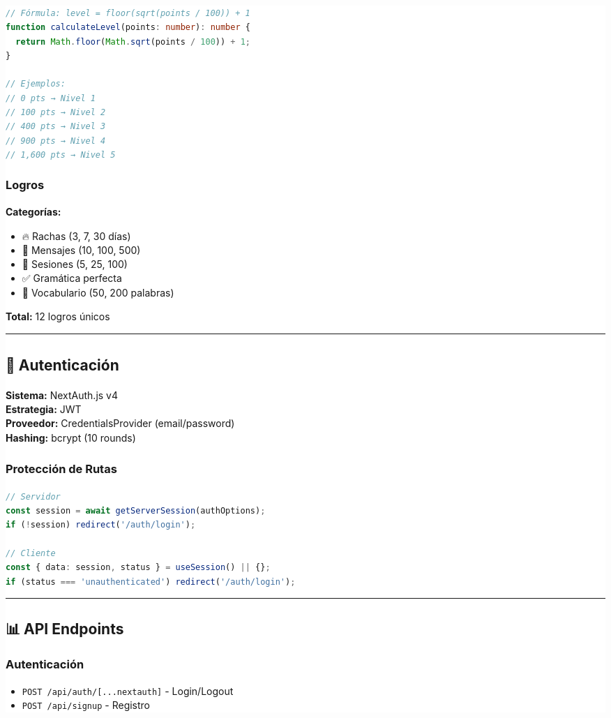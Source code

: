 ```typescript
// Fórmula: level = floor(sqrt(points / 100)) + 1
function calculateLevel(points: number): number {
  return Math.floor(Math.sqrt(points / 100)) + 1;
}

// Ejemplos:
// 0 pts → Nivel 1
// 100 pts → Nivel 2
// 400 pts → Nivel 3
// 900 pts → Nivel 4
// 1,600 pts → Nivel 5
```

### Logros

**Categorías:**
- 🔥 Rachas (3, 7, 30 días)
- 💬 Mensajes (10, 100, 500)
- 🎯 Sesiones (5, 25, 100)
- ✅ Gramática perfecta
- 📖 Vocabulario (50, 200 palabras)

**Total:** 12 logros únicos

---

## 🔐 Autenticación

**Sistema:** NextAuth.js v4  
**Estrategia:** JWT  
**Proveedor:** CredentialsProvider (email/password)  
**Hashing:** bcrypt (10 rounds)

### Protección de Rutas

```typescript
// Servidor
const session = await getServerSession(authOptions);
if (!session) redirect('/auth/login');

// Cliente
const { data: session, status } = useSession() || {};
if (status === 'unauthenticated') redirect('/auth/login');
```

---

## 📊 API Endpoints

### Autenticación
- `POST /api/auth/[...nextauth]` - Login/Logout
- `POST /api/signup` - Registro
